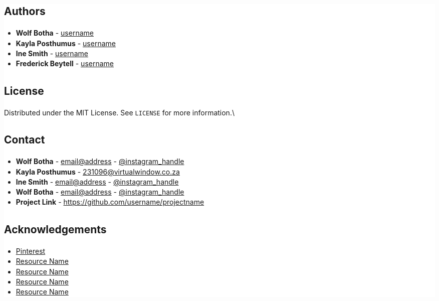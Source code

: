 
## Authors

* **Wolf Botha** - [username](https://github.com/username)
* **Kayla Posthumus** - [username](https://github.com/username)
* **Ine Smith** - [username](https://github.com/username)
* **Frederick Beytell** - [username](https://github.com/username)


## License

Distributed under the MIT License. See `LICENSE` for more information.\


## Contact

* **Wolf Botha** - [email@address](mailto:email@address) - [@instagram_handle](https://www.instagram.com/instagram_handle/) 
* **Kayla Posthumus** - [231096@virtualwindow.co.za](mailto:231096@virtualwindow.co.za)
* **Ine Smith** - [email@address](mailto:email@address) - [@instagram_handle](https://www.instagram.com/instagram_handle/) 
* **Wolf Botha** - [email@address](mailto:email@address) - [@instagram_handle](https://www.instagram.com/instagram_handle/) 
* **Project Link** - https://github.com/username/projectname


## Acknowledgements

* [Pinterest](https://za.pinterest.com/kaylaposthu/dv-200_t2/)
* [Resource Name](path/to/resource)
* [Resource Name](path/to/resource)
* [Resource Name](path/to/resource)
* [Resource Name](path/to/resource)



[linkedin-shield]: https://img.shields.io/badge/-LinkedIn-black.svg?style=flat-square&logo=linkedin&colorB=555
[linkedin-url]: https://www.linkedin.com/in/nameonlinkedin/
[instagram-shield]: https://img.shields.io/badge/-Instagram-black.svg?style=flat-square&logo=instagram&colorB=555
[instagram-url]: https://www.instagram.com/instagram_handle/
[behance-shield]: https://img.shields.io/badge/-Behance-black.svg?style=flat-square&logo=behance&colorB=555
[behance-url]: https://www.behance.net/name-on-behance/

